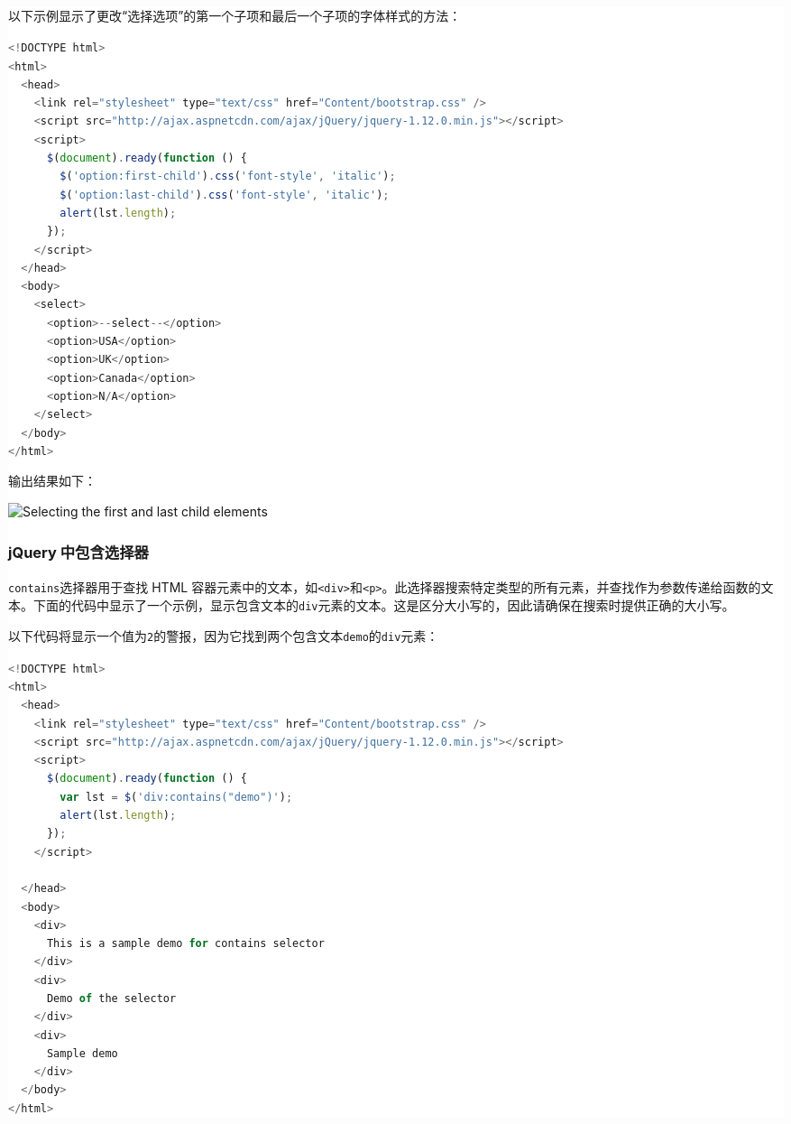 以下示例显示了更改“选择选项”的第一个子项和最后一个子项的字体样式的方法：

```js
<!DOCTYPE html>
<html>
  <head>
    <link rel="stylesheet" type="text/css" href="Content/bootstrap.css" />
    <script src="http://ajax.aspnetcdn.com/ajax/jQuery/jquery-1.12.0.min.js"></script>
    <script>
      $(document).ready(function () {
        $('option:first-child').css('font-style', 'italic');
        $('option:last-child').css('font-style', 'italic');
        alert(lst.length);
      });
    </script>
  </head>
  <body>
    <select>
      <option>--select--</option>
      <option>USA</option>
      <option>UK</option>
      <option>Canada</option>
      <option>N/A</option>
    </select>
  </body>
</html>
```

输出结果如下：

![Selecting the first and last child elements](../images/00019.jpeg)

### jQuery 中包含选择器

`contains`选择器用于查找 HTML 容器元素中的文本，如`<div>`和`<p>`。此选择器搜索特定类型的所有元素，并查找作为参数传递给函数的文本。下面的代码中显示了一个示例，显示包含文本的`div`元素的文本。这是区分大小写的，因此请确保在搜索时提供正确的大小写。

以下代码将显示一个值为`2`的警报，因为它找到两个包含文本`demo`的`div`元素：

```js
<!DOCTYPE html>
<html>
  <head>
    <link rel="stylesheet" type="text/css" href="Content/bootstrap.css" />
    <script src="http://ajax.aspnetcdn.com/ajax/jQuery/jquery-1.12.0.min.js"></script>
    <script>
      $(document).ready(function () {
        var lst = $('div:contains("demo")');
        alert(lst.length);
      });
    </script>

  </head>
  <body>
    <div>
      This is a sample demo for contains selector
    </div>
    <div>
      Demo of the selector 
    </div>
    <div>
      Sample demo
    </div>
  </body>
</html>
```

